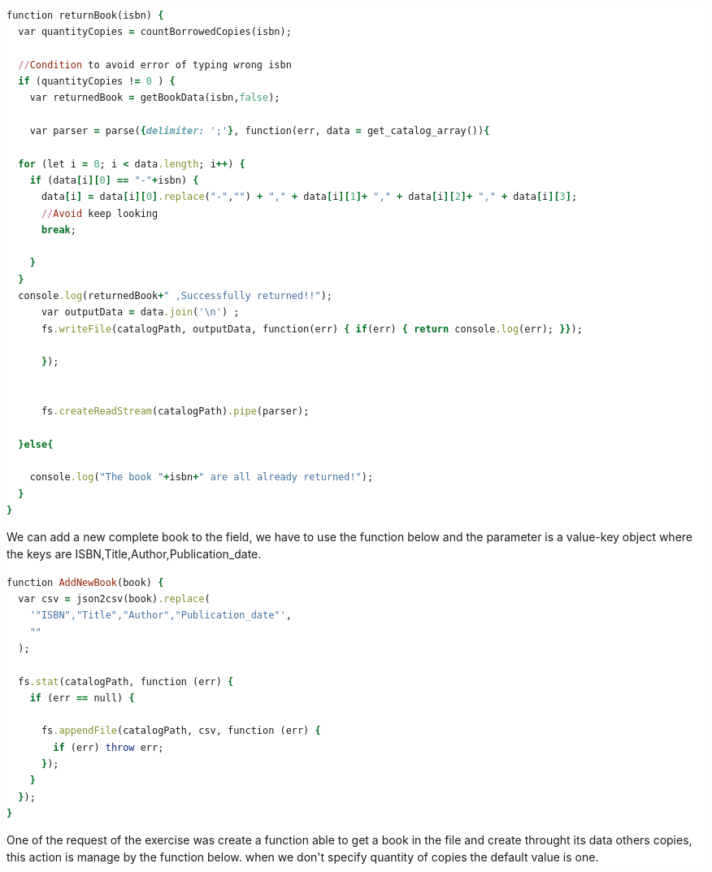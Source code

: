 ```ruby
function returnBook(isbn) {
  var quantityCopies = countBorrowedCopies(isbn);
  
  //Condition to avoid error of typing wrong isbn
  if (quantityCopies != 0 ) {
    var returnedBook = getBookData(isbn,false);

    var parser = parse({delimiter: ';'}, function(err, data = get_catalog_array()){

  for (let i = 0; i < data.length; i++) {
    if (data[i][0] == "-"+isbn) {
      data[i] = data[i][0].replace("-","") + "," + data[i][1]+ "," + data[i][2]+ "," + data[i][3];
      //Avoid keep looking
      break;
      
    }
  }  
  console.log(returnedBook+" ,Successfully returned!!");
      var outputData = data.join('\n') ;
      fs.writeFile(catalogPath, outputData, function(err) { if(err) { return console.log(err); }});
      
      });
      
      
      fs.createReadStream(catalogPath).pipe(parser);

  }else{

    console.log("The book "+isbn+" are all already returned!");
  }
}

```
 We can add a new complete book to the field, we have to use the function below and the parameter is a value-key object where the keys are ISBN,Title,Author,Publication_date.

```ruby
function AddNewBook(book) {
  var csv = json2csv(book).replace(
    '"ISBN","Title","Author","Publication_date"',
    ""
  );

  fs.stat(catalogPath, function (err) {
    if (err == null) {

      fs.appendFile(catalogPath, csv, function (err) {
        if (err) throw err;
      });
    }
  });
}

```
 One of the request of the exercise was create a function able to get a book in the file and create throught its data others copies, this action is manage by the function below. when we don't specify quantity of copies the default value is one.
